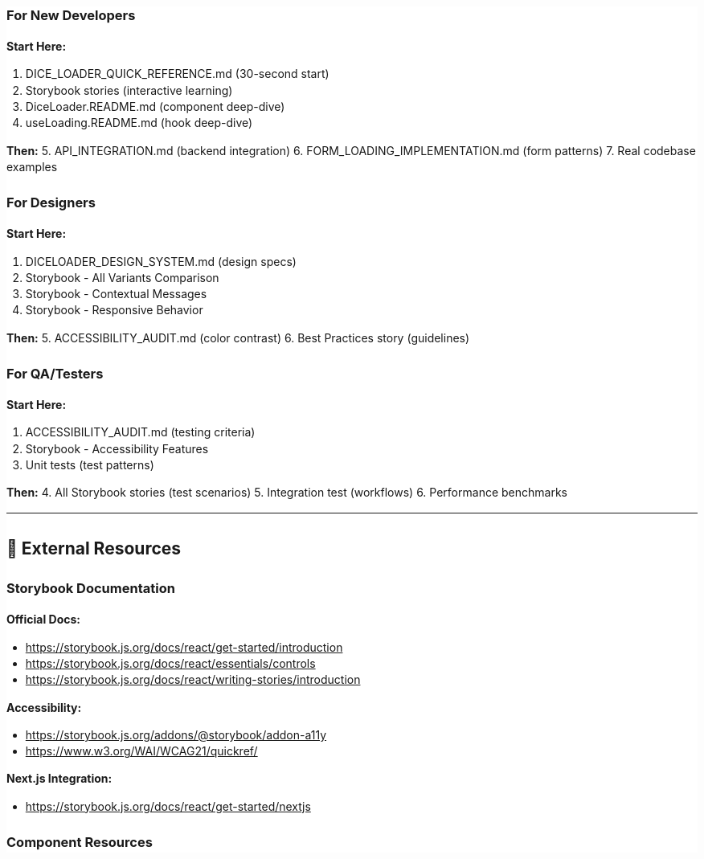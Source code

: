 ### For New Developers

**Start Here:**

1. DICE_LOADER_QUICK_REFERENCE.md (30-second start)
2. Storybook stories (interactive learning)
3. DiceLoader.README.md (component deep-dive)
4. useLoading.README.md (hook deep-dive)

**Then:** 5. API_INTEGRATION.md (backend integration) 6. FORM_LOADING_IMPLEMENTATION.md (form patterns) 7. Real codebase examples

### For Designers

**Start Here:**

1. DICELOADER_DESIGN_SYSTEM.md (design specs)
2. Storybook - All Variants Comparison
3. Storybook - Contextual Messages
4. Storybook - Responsive Behavior

**Then:** 5. ACCESSIBILITY_AUDIT.md (color contrast) 6. Best Practices story (guidelines)

### For QA/Testers

**Start Here:**

1. ACCESSIBILITY_AUDIT.md (testing criteria)
2. Storybook - Accessibility Features
3. Unit tests (test patterns)

**Then:** 4. All Storybook stories (test scenarios) 5. Integration test (workflows) 6. Performance benchmarks

---

## 🔗 External Resources

### Storybook Documentation

**Official Docs:**

- https://storybook.js.org/docs/react/get-started/introduction
- https://storybook.js.org/docs/react/essentials/controls
- https://storybook.js.org/docs/react/writing-stories/introduction

**Accessibility:**

- https://storybook.js.org/addons/@storybook/addon-a11y
- https://www.w3.org/WAI/WCAG21/quickref/

**Next.js Integration:**

- https://storybook.js.org/docs/react/get-started/nextjs

### Component Resources
